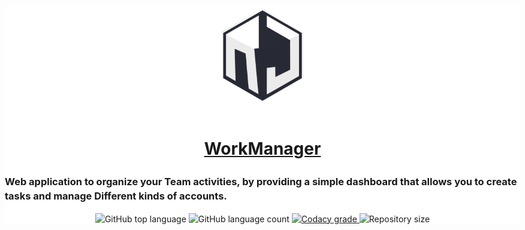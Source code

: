 <h1 align="center">
  <img src="https://github.com/robertokbr/WorkManager/blob/master/.Github/logo.svg" width="170px" /><br>
  <br>
<a href="https://workmanager.1thcode.com">WorkManager</a>
</h1>

### Web application to organize your Team activities, by providing a simple dashboard that allows you to create tasks and manage Different kinds of accounts.
<p align="center">
  <img alt="GitHub top language" src="https://img.shields.io/github/languages/top/robertokbr/WorkManager.svg">
  <img alt="GitHub language count" src="https://img.shields.io/github/languages/count/robertokbr/WorkManager.svg">
  <a href="https://www.codacy.com/app/robertokbr/WorkManager?utm_source=github.com&amp;utm_medium=referral&amp;utm_content=robertokbr/WorkManager&amp;utm_campaign=Badge_Grade">
    <img alt="Codacy grade" src="https://img.shields.io/codacy/grade/1b577a07dda843aba09f4bc55d1af8fc.svg">
  </a>
  <img alt="Repository size" src="https://img.shields.io/github/repo-size/robertokbr/WorkManager.svg">
  <a href="https://github.com/robertokbr/WorkManager/commits/master">